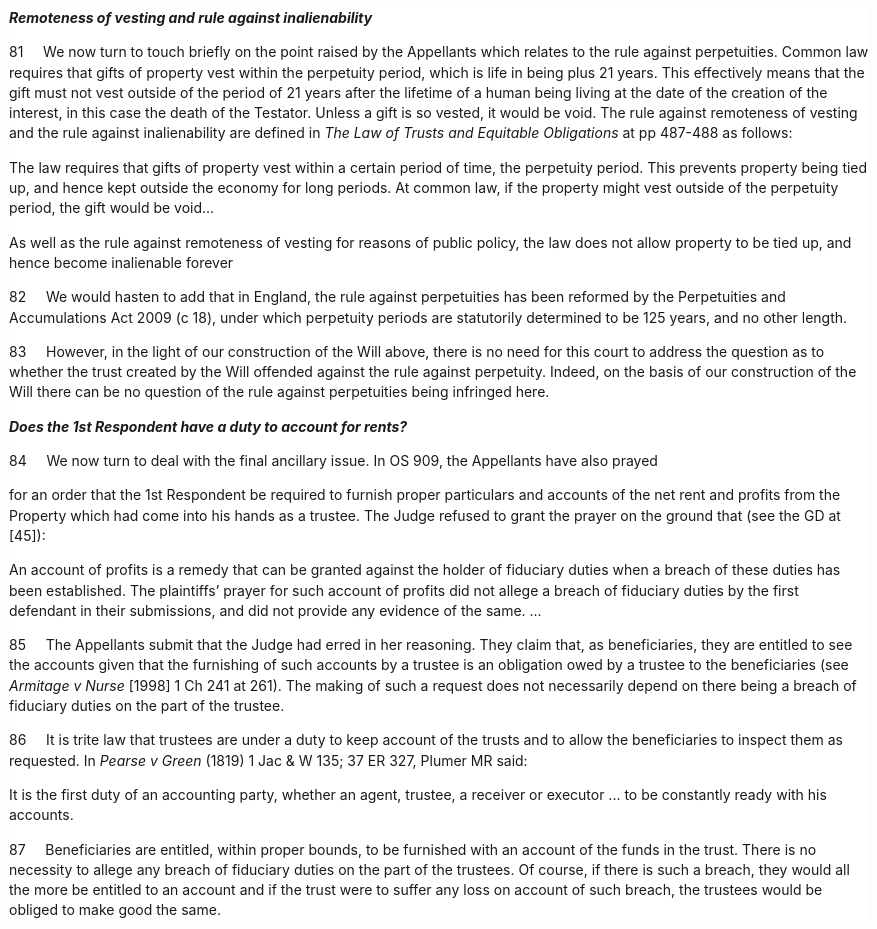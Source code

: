 **_Remoteness of vesting and rule against inalienability_** 

81     We now turn to touch briefly on the point raised by the Appellants which relates to the rule against perpetuities. Common law requires that gifts of property vest within the perpetuity period, which is life in being plus 21 years. This effectively means that the gift must not vest outside of the period of 21 years after the lifetime of a human being living at the date of the creation of the interest, in this case the death of the Testator. Unless a gift is so vested, it would be void. The rule against remoteness of vesting and the rule against inalienability are defined in _The Law of Trusts and Equitable Obligations_ at pp 487-488 as follows: 

 The law requires that gifts of property vest within a certain period of time, the perpetuity period. This prevents property being tied up, and hence kept outside the economy for long periods. At common law, if the property might vest outside of the perpetuity period, the gift would be void... 

 As well as the rule against remoteness of vesting for reasons of public policy, the law does not allow property to be tied up, and hence become inalienable forever 

82     We would hasten to add that in England, the rule against perpetuities has been reformed by the Perpetuities and Accumulations Act 2009 (c 18), under which perpetuity periods are statutorily determined to be 125 years, and no other length. 


83     However, in the light of our construction of the Will above, there is no need for this court to address the question as to whether the trust created by the Will offended against the rule against perpetuity. Indeed, on the basis of our construction of the Will there can be no question of the rule against perpetuities being infringed here. 

**_Does the 1st Respondent have a duty to account for rents?_** 

84     We now turn to deal with the final ancillary issue. In OS 909, the Appellants have also prayed 

for an order that the 1st Respondent be required to furnish proper particulars and accounts of the net rent and profits from the Property which had come into his hands as a trustee. The Judge refused to grant the prayer on the ground that (see the GD at [45]): 

 An account of profits is a remedy that can be granted against the holder of fiduciary duties when a breach of these duties has been established. The plaintiffs’ prayer for such account of profits did not allege a breach of fiduciary duties by the first defendant in their submissions, and did not provide any evidence of the same. ... 

85     The Appellants submit that the Judge had erred in her reasoning. They claim that, as beneficiaries, they are entitled to see the accounts given that the furnishing of such accounts by a trustee is an obligation owed by a trustee to the beneficiaries (see _Armitage v Nurse_ [1998] 1 Ch 241 at 261). The making of such a request does not necessarily depend on there being a breach of fiduciary duties on the part of the trustee. 

86     It is trite law that trustees are under a duty to keep account of the trusts and to allow the beneficiaries to inspect them as requested. In _Pearse v Green_ (1819) 1 Jac & W 135; 37 ER 327, Plumer MR said: 

 It is the first duty of an accounting party, whether an agent, trustee, a receiver or executor ... to be constantly ready with his accounts. 

87     Beneficiaries are entitled, within proper bounds, to be furnished with an account of the funds in the trust. There is no necessity to allege any breach of fiduciary duties on the part of the trustees. Of course, if there is such a breach, they would all the more be entitled to an account and if the trust were to suffer any loss on account of such breach, the trustees would be obliged to make good the same. 
